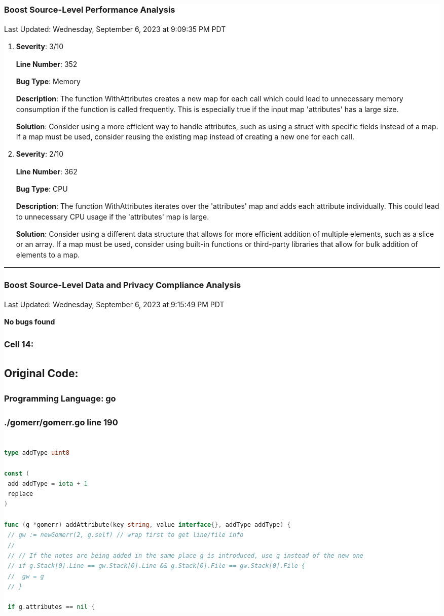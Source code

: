 
### Boost Source-Level Performance Analysis

Last Updated: Wednesday, September 6, 2023 at 9:09:35 PM PDT

1. **Severity**: 3/10

   **Line Number**: 352

   **Bug Type**: Memory

   **Description**: The function WithAttributes creates a new map for each call which could lead to unnecessary memory consumption if the function is called frequently. This is especially true if the input map 'attributes' has a large size.

   **Solution**: Consider using a more efficient way to handle attributes, such as using a struct with specific fields instead of a map. If a map must be used, consider reusing the existing map instead of creating a new one for each call.


2. **Severity**: 2/10

   **Line Number**: 362

   **Bug Type**: CPU

   **Description**: The function WithAttributes iterates over the 'attributes' map and adds each attribute individually. This could lead to unnecessary CPU usage if the 'attributes' map is large.

   **Solution**: Consider using a different data structure that allows for more efficient addition of multiple elements, such as a slice or an array. If a map must be used, consider using built-in functions or third-party libraries that allow for bulk addition of elements to a map.






---

### Boost Source-Level Data and Privacy Compliance Analysis

Last Updated: Wednesday, September 6, 2023 at 9:15:49 PM PDT

**No bugs found**


### Cell 14:
## Original Code:

### Programming Language: go
### ./gomerr/gomerr.go line 190

```go

type addType uint8

const (
 add addType = iota + 1
 replace
)

func (g *gomerr) addAttribute(key string, value interface{}, addType addType) {
 // gw := newGomerr(2, g.self) // wrap first to get line/file info
 //
 // // If the notes are being added in the same place g is introduced, use g instead of the new one
 // if g.Stack[0].Line == gw.Stack[0].Line && g.Stack[0].File == gw.Stack[0].File {
 //  gw = g
 // }

 if g.attributes == nil {
```